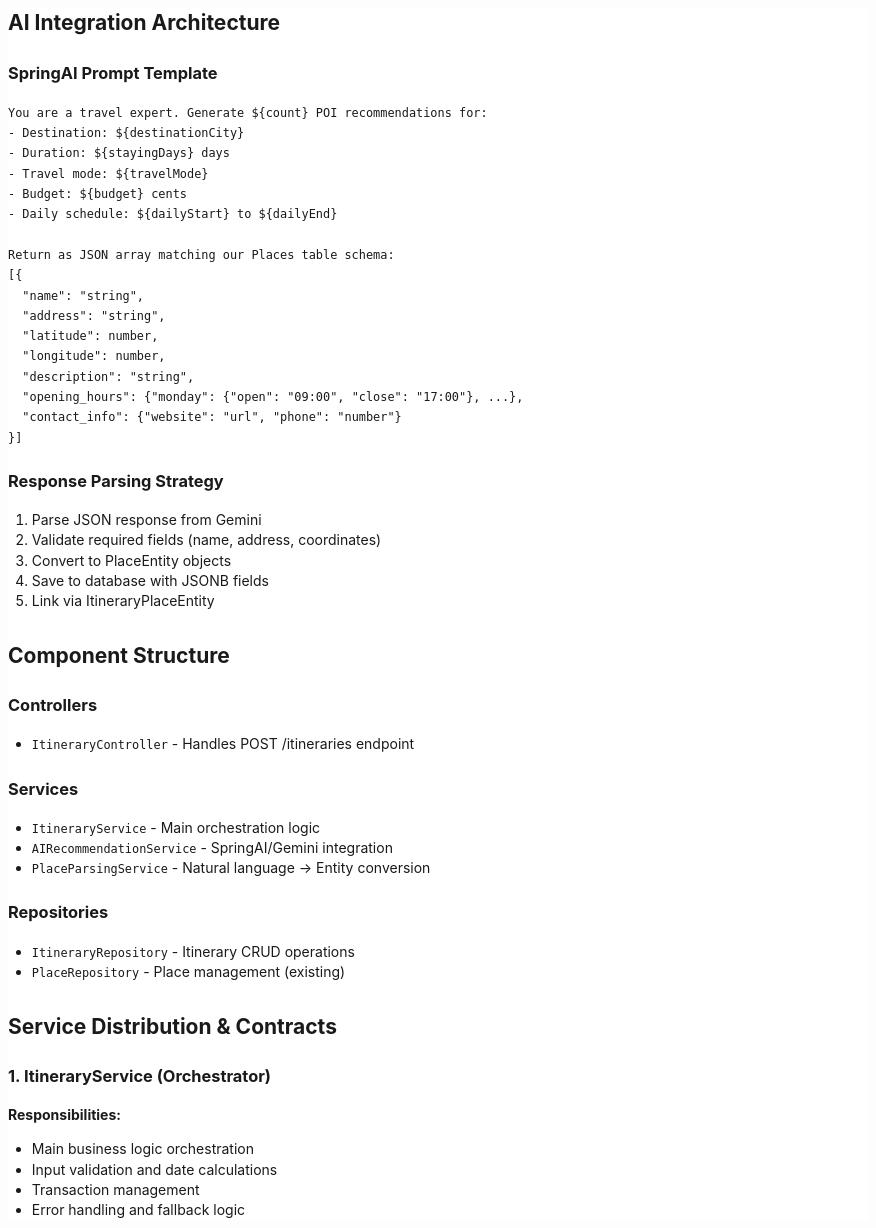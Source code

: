 ## AI Integration Architecture

### SpringAI Prompt Template
```
You are a travel expert. Generate ${count} POI recommendations for:
- Destination: ${destinationCity}
- Duration: ${stayingDays} days  
- Travel mode: ${travelMode}
- Budget: ${budget} cents
- Daily schedule: ${dailyStart} to ${dailyEnd}

Return as JSON array matching our Places table schema:
[{
  "name": "string",
  "address": "string",
  "latitude": number,
  "longitude": number, 
  "description": "string",
  "opening_hours": {"monday": {"open": "09:00", "close": "17:00"}, ...},
  "contact_info": {"website": "url", "phone": "number"}
}]
```

### Response Parsing Strategy
1. Parse JSON response from Gemini
2. Validate required fields (name, address, coordinates)
3. Convert to PlaceEntity objects
4. Save to database with JSONB fields
5. Link via ItineraryPlaceEntity

## Component Structure

### Controllers
- `ItineraryController` - Handles POST /itineraries endpoint

### Services
- `ItineraryService` - Main orchestration logic
- `AIRecommendationService` - SpringAI/Gemini integration
- `PlaceParsingService` - Natural language → Entity conversion

### Repositories
- `ItineraryRepository` - Itinerary CRUD operations
- `PlaceRepository` - Place management (existing)

## Service Distribution & Contracts

### 1. ItineraryService (Orchestrator)
**Responsibilities:**
- Main business logic orchestration
- Input validation and date calculations
- Transaction management
- Error handling and fallback logic
